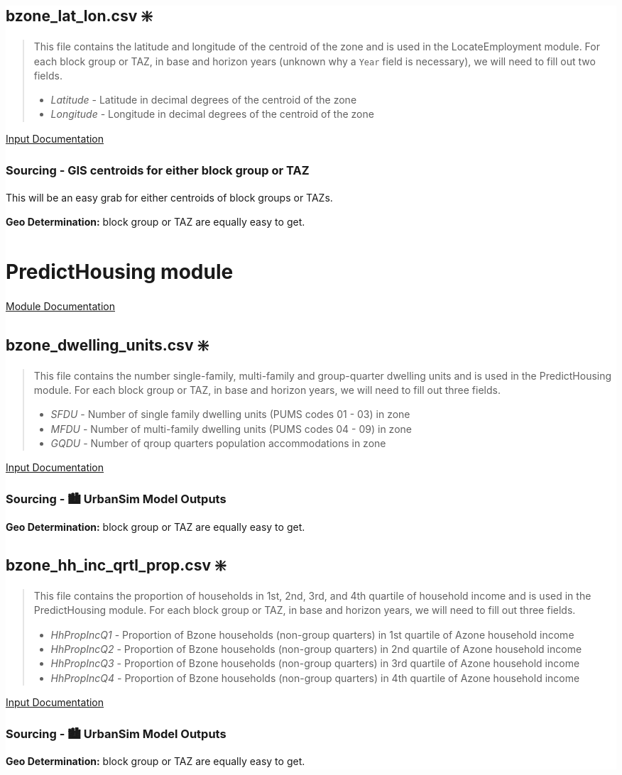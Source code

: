 ## bzone_lat_lon.csv ❇️

>This file contains the latitude and longitude of the centroid of the zone and is used in the LocateEmployment module. For each block group or TAZ, in base and horizon years (unknown why a `Year` field is necessary), we will need to fill out two fields.
>- _Latitude_ - Latitude in decimal degrees of the centroid of the zone
>- _Longitude_ - Longitude in decimal degrees of the centroid of the zone

[Input Documentation](https://github.com/visioneval/VisionEval/blob/master/sources/modules/VELandUse/inst/module_docs/LocateEmployment.md#bzone_lat_loncsv)

### Sourcing - GIS centroids for either block group or TAZ
This will be an easy grab for either centroids of block groups or TAZs.

**Geo Determination:** block group or TAZ are equally easy to get.

# PredictHousing module

[Module Documentation](https://github.com/VisionEval/VisionEval-Docs/blob/master/tutorials/verspm/Modules_and_Outputs.md/#predicthousing)

## bzone_dwelling_units.csv ❇️

>This file contains the number 
single-family, multi-family and group-quarter dwelling units and is used in the PredictHousing module. For each block group or TAZ, in base and horizon years, we will need to fill out three fields.
>- _SFDU_ - Number of single family dwelling units (PUMS codes 01 - 03) in zone
>- _MFDU_ - Number of multi-family dwelling units (PUMS codes 04 - 09) in zone
>- _GQDU_ - Number of qroup quarters population accommodations in zone

[Input Documentation](https://github.com/visioneval/VisionEval/blob/master/sources/modules/VELandUse/inst/module_docs/PredictHousing.md#bzone_dwelling_unitscsv)

### Sourcing - 🏙️ UrbanSim Model Outputs

**Geo Determination:** block group or TAZ are equally easy to get.

## bzone_hh_inc_qrtl_prop.csv ❇️

>This file contains the proportion of households in 1st, 2nd, 3rd, and 4th quartile of household income and is used in the PredictHousing module. For each block group or TAZ, in base and horizon years, we will need to fill out three fields.
>- _HhPropIncQ1_ - Proportion of Bzone households (non-group quarters) in 1st quartile of Azone household income
>- _HhPropIncQ2_ - Proportion of Bzone households (non-group quarters) in 2nd quartile of Azone household income
>- _HhPropIncQ3_ - Proportion of Bzone households (non-group quarters) in 3rd quartile of Azone household income
>- _HhPropIncQ4_ - Proportion of Bzone households (non-group quarters) in 4th quartile of Azone household income

[Input Documentation](https://github.com/visioneval/VisionEval/blob/master/sources/modules/VELandUse/inst/module_docs/PredictHousing.md#bzone_hh_inc_qrtl_propcsv)
### Sourcing - 🏙️ UrbanSim Model Outputs

**Geo Determination:** block group or TAZ are equally easy to get.